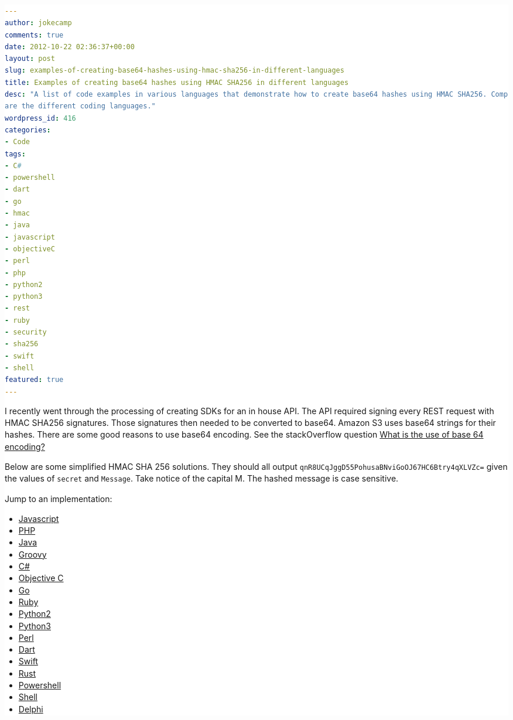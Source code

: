 ```yaml
---
author: jokecamp
comments: true
date: 2012-10-22 02:36:37+00:00
layout: post
slug: examples-of-creating-base64-hashes-using-hmac-sha256-in-different-languages
title: Examples of creating base64 hashes using HMAC SHA256 in different languages
desc: "A list of code examples in various languages that demonstrate how to create base64 hashes using HMAC SHA256. Compare the different coding languages."
wordpress_id: 416
categories:
- Code
tags:
- C#
- powershell
- dart
- go
- hmac
- java
- javascript
- objectiveC
- perl
- php
- python2
- python3
- rest
- ruby
- security
- sha256
- swift
- shell
featured: true
---
```


I recently went through the processing of creating SDKs for an in house API. The API required signing every REST request with HMAC SHA256 signatures. Those signatures then needed to be converted to base64. Amazon S3 uses base64 strings for their hashes. There are some good reasons to use base64 encoding. See the stackOverflow question [What is the use of base 64 encoding?](http://stackoverflow.com/a/201510/215502)

Below are some simplified HMAC SHA 256 solutions. They should all output `qnR8UCqJggD55PohusaBNviGoOJ67HC6Btry4qXLVZc=` given the values of `secret` and `Message`. Take notice of the capital M. The hashed message is case sensitive.

Jump to an implementation:

  * [Javascript]({{page.url}}#js)
  * [PHP]({{page.url}}#php)
  * [Java]({{page.url}}#java)
  * [Groovy]({{page.url}}#groovy)
  * [C#]({{page.url}}#csharp)
  * [Objective C]({{page.url}}#objc)
  * [Go]({{page.url}}#go)
  * [Ruby]({{page.url}}#ruby)
  * [Python2]({{page.url}}#python2)
  * [Python3]({{page.url}}#python3)
  * [Perl]({{page.url}}#perl)
  * [Dart]({{page.url}}#dart)
  * [Swift]({{page.url}}#swift)
  * [Rust]({{page.url}}#rust)
  * [Powershell]({{page.url}}#powershell)
  * [Shell]({{page.url}}#shell)
  * [Delphi]({{page.url}}#delphi)
